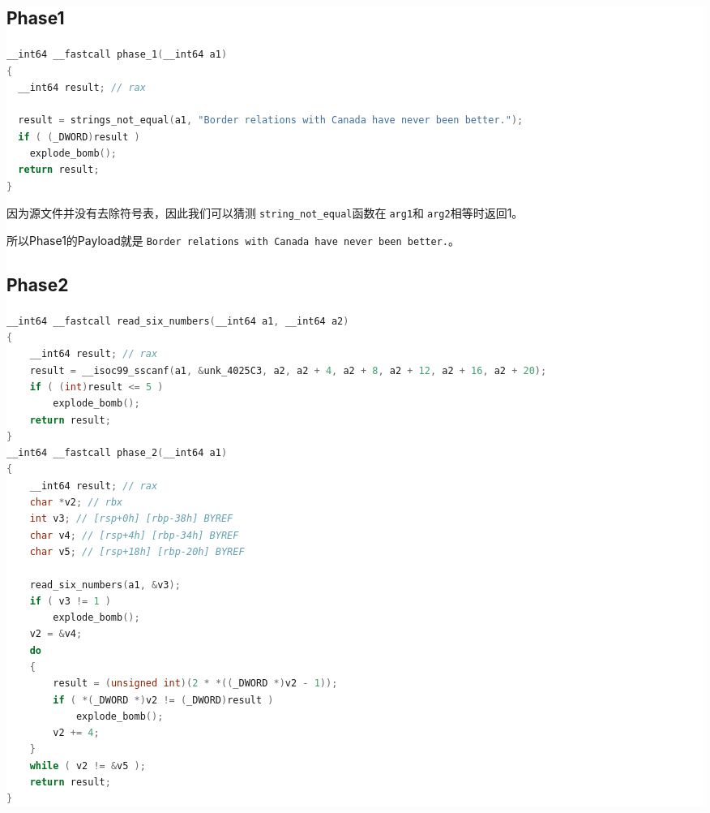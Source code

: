 ## Phase1

```c
__int64 __fastcall phase_1(__int64 a1)
{
  __int64 result; // rax

  result = strings_not_equal(a1, "Border relations with Canada have never been better.");
  if ( (_DWORD)result )
    explode_bomb();
  return result;
}
```

因为源文件并没有去除符号表，因此我们可以猜测 `string_not_equal`函数在 `arg1`和 `arg2`相等时返回1。

所以Phase1的Payload就是 `Border relations with Canada have never been better.`。

## Phase2

```c
__int64 __fastcall read_six_numbers(__int64 a1, __int64 a2)
{
    __int64 result; // rax
    result = __isoc99_sscanf(a1, &unk_4025C3, a2, a2 + 4, a2 + 8, a2 + 12, a2 + 16, a2 + 20);
    if ( (int)result <= 5 )
        explode_bomb();
    return result;
}
__int64 __fastcall phase_2(__int64 a1)
{
    __int64 result; // rax
    char *v2; // rbx
    int v3; // [rsp+0h] [rbp-38h] BYREF
    char v4; // [rsp+4h] [rbp-34h] BYREF
    char v5; // [rsp+18h] [rbp-20h] BYREF

    read_six_numbers(a1, &v3);
    if ( v3 != 1 )
        explode_bomb();
    v2 = &v4;
    do
    {
        result = (unsigned int)(2 * *((_DWORD *)v2 - 1));
        if ( *(_DWORD *)v2 != (_DWORD)result )
            explode_bomb();
        v2 += 4;
    }
    while ( v2 != &v5 );
    return result;
}
```


[^1]: [Linux SIGINT Manual Page](https://man7.org/linux/man-pages/man3/siginterrupt.3.html)
[^2]: [Bits, Bytes, Words](https://www.cs.uaf.edu/2004/fall/cs301/notes/node15.html)
[^3]: [IDA Pro - Hex Rays](https://www.hex-rays.com/ida-pro)